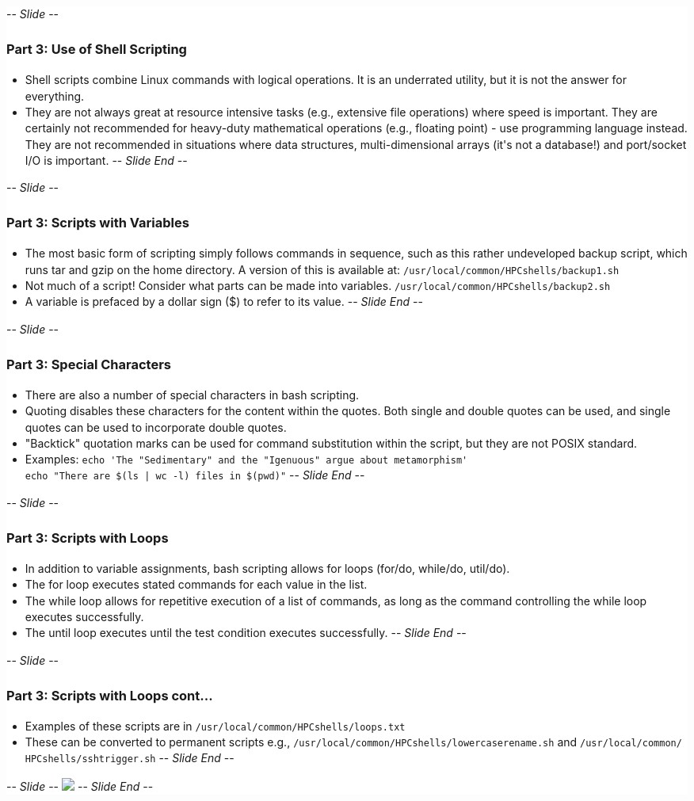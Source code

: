 -- *Slide* --
### Part 3: Use of Shell Scripting
* Shell scripts combine Linux commands with logical operations. It is an underrated utility, but it is not the answer for everything.
* They are not always great at resource intensive tasks (e.g., extensive file operations) where speed is important. They are certainly not recommended for heavy-duty mathematical operations (e.g., floating point) - use programming language instead. They are not recommended in situations where data structures, multi-dimensional arrays (it's not a database!) and port/socket I/O is important. 
-- *Slide End* --

-- *Slide* --
### Part 3: Scripts with Variables
*  The most basic form of scripting simply follows commands in sequence, such as this rather undeveloped backup script, which runs tar and gzip on the home directory. A version of this is available at: `/usr/local/common/HPCshells/backup1.sh`
* Not much of a script! Consider what parts can be made into variables. `/usr/local/common/HPCshells/backup2.sh`
* A variable is prefaced by a dollar sign ($) to refer to its value.
-- *Slide End* --

-- *Slide* --
### Part 3: Special Characters
* There are also a number of special characters in bash scripting. 
* Quoting disables these characters for the content within the quotes. Both single and double quotes can be used, and single quotes can be used to incorporate double quotes. 
* "Backtick" quotation marks can be used for command substitution within the script, but they are not POSIX standard. 
* Examples: 
`echo 'The "Sedimentary" and the "Igenuous" argue about metamorphism'`   
`echo "There are $(ls | wc -l) files in $(pwd)"`
-- *Slide End* --

-- *Slide* --
### Part 3: Scripts with Loops
* In addition to variable assignments, bash scripting allows for loops (for/do, while/do, util/do). 
* The for loop executes stated commands for each value in the list.
* The while loop allows for repetitive execution of a list of commands, as long as the command controlling the while loop executes successfully.
* The until loop executes until the test condition executes successfully.
-- *Slide End* --

-- *Slide* --
### Part 3: Scripts with Loops cont...
* Examples of these scripts are in  `/usr/local/common/HPCshells/loops.txt`
* These can be converted to permanent scripts e.g., `/usr/local/common/HPCshells/lowercaserename.sh` and `/usr/local/common/HPCshells/sshtrigger.sh`
-- *Slide End* --

-- *Slide* --
<img src="https://raw.githubusercontent.com/UoM-ResPlat-DevOps/SpartanAdvanced/master/Images/whilenotedge.jpg" />
-- *Slide End* --
